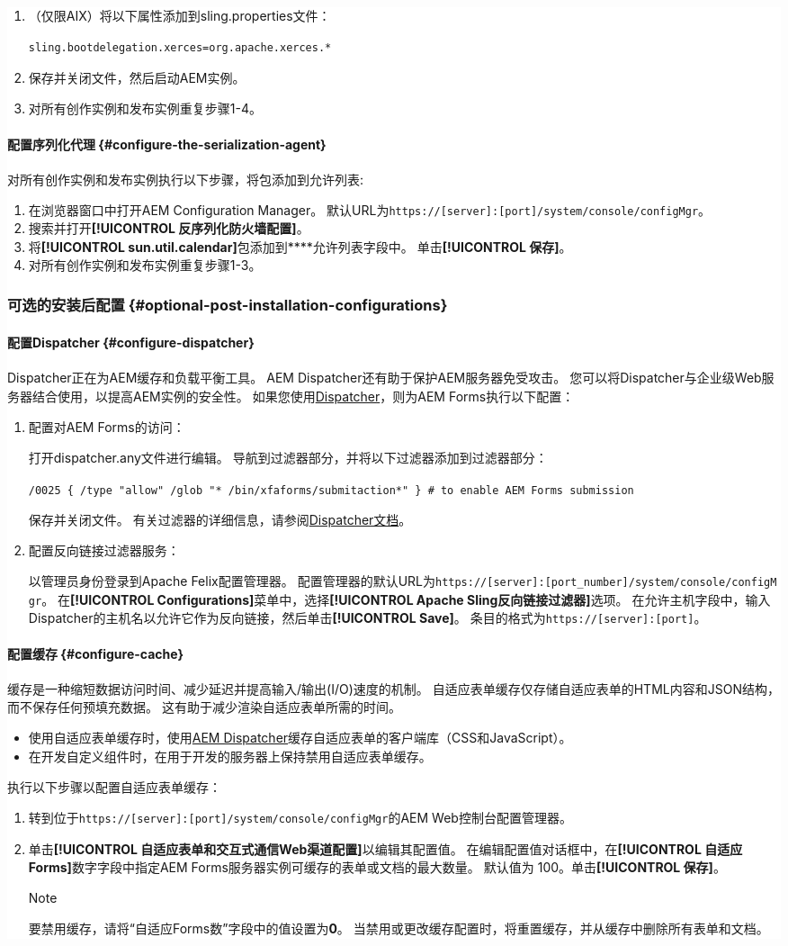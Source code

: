 1. （仅限AIX）将以下属性添加到sling.properties文件：

   ```
   sling.bootdelegation.xerces=org.apache.xerces.*
   ```

1. 保存并关闭文件，然后启动AEM实例。
1. 对所有创作实例和发布实例重复步骤1-4。

#### 配置序列化代理 {#configure-the-serialization-agent}

对所有创作实例和发布实例执行以下步骤，将包添加到允许列表:

1. 在浏览器窗口中打开AEM Configuration Manager。 默认URL为`https://[server]:[port]/system/console/configMgr`。
1. 搜索并打开&#x200B;**[!UICONTROL 反序列化防火墙配置]**。
1. 将&#x200B;**[!UICONTROL sun.util.calendar]**&#x200B;包添加到&#x200B;****&#x200B;允许列表字段中。 单击&#x200B;**[!UICONTROL 保存]**。
1. 对所有创作实例和发布实例重复步骤1-3。

### 可选的安装后配置 {#optional-post-installation-configurations}

#### 配置Dispatcher {#configure-dispatcher}

Dispatcher正在为AEM缓存和负载平衡工具。 AEM Dispatcher还有助于保护AEM服务器免受攻击。 您可以将Dispatcher与企业级Web服务器结合使用，以提高AEM实例的安全性。 如果您使用[Dispatcher](https://helpx.adobe.com/cn/experience-manager/dispatcher/using/dispatcher-configuration.html)，则为AEM Forms执行以下配置：

1. 配置对AEM Forms的访问：

   打开dispatcher.any文件进行编辑。 导航到过滤器部分，并将以下过滤器添加到过滤器部分：

   `/0025 { /type "allow" /glob "* /bin/xfaforms/submitaction*" } # to enable AEM Forms submission`

   保存并关闭文件。 有关过滤器的详细信息，请参阅[Dispatcher文档](https://helpx.adobe.com/experience-manager/dispatcher/using/dispatcher-configuration.html)。

1. 配置反向链接过滤器服务：

   以管理员身份登录到Apache Felix配置管理器。 配置管理器的默认URL为`https://[server]:[port_number]/system/console/configMgr`。 在&#x200B;**[!UICONTROL Configurations]**&#x200B;菜单中，选择&#x200B;**[!UICONTROL Apache Sling反向链接过滤器]**&#x200B;选项。 在允许主机字段中，输入Dispatcher的主机名以允许它作为反向链接，然后单击&#x200B;**[!UICONTROL Save]**。 条目的格式为`https://[server]:[port]`。

#### 配置缓存 {#configure-cache}

缓存是一种缩短数据访问时间、减少延迟并提高输入/输出(I/O)速度的机制。 自适应表单缓存仅存储自适应表单的HTML内容和JSON结构，而不保存任何预填充数据。 这有助于减少渲染自适应表单所需的时间。

* 使用自适应表单缓存时，使用[AEM Dispatcher](https://helpx.adobe.com/experience-manager/dispatcher/using/dispatcher-configuration.html)缓存自适应表单的客户端库（CSS和JavaScript）。
* 在开发自定义组件时，在用于开发的服务器上保持禁用自适应表单缓存。

执行以下步骤以配置自适应表单缓存：

1. 转到位于`https://[server]:[port]/system/console/configMgr`的AEM Web控制台配置管理器。
1. 单击&#x200B;**[!UICONTROL 自适应表单和交互式通信Web渠道配置]**&#x200B;以编辑其配置值。 在编辑配置值对话框中，在&#x200B;**[!UICONTROL 自适应Forms]**&#x200B;数字字段中指定AEM Forms服务器实例可缓存的表单或文档的最大数量。 默认值为 100。单击&#x200B;**[!UICONTROL 保存]**。

   >[!NOTE]
   >
   >要禁用缓存，请将“自适应Forms数”字段中的值设置为&#x200B;**0**。 当禁用或更改缓存配置时，将重置缓存，并从缓存中删除所有表单和文档。
